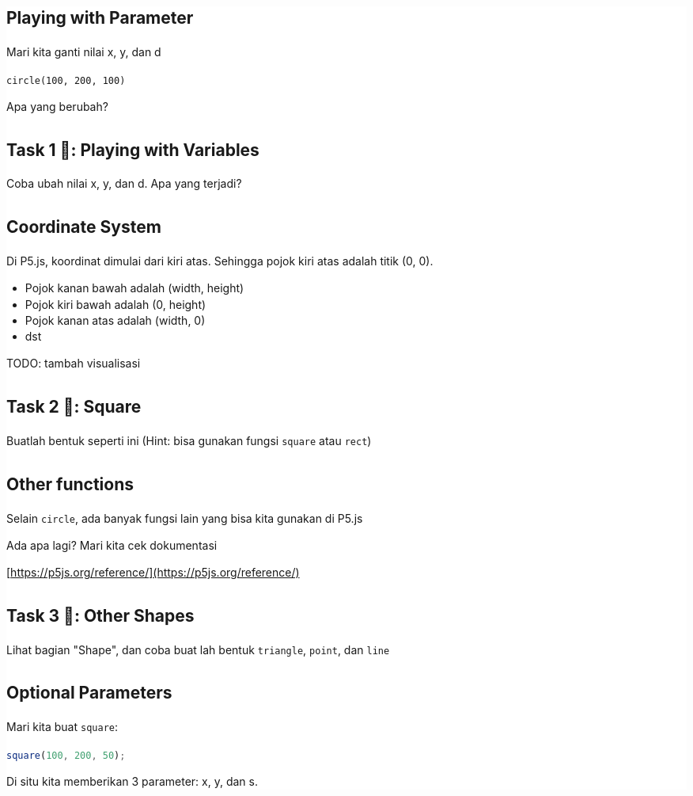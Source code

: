 ## Playing with Parameter

Mari kita ganti nilai x, y, dan d

`circle(100, 200, 100)`

Apa yang berubah?

<iframe src="01-function/1-circle.html" width="400px" height="400px"></iframe>

## Task 1 📝: Playing with Variables

Coba ubah nilai x, y, dan d. Apa yang terjadi?

## Coordinate System

Di P5.js, koordinat dimulai dari kiri atas. Sehingga pojok kiri atas adalah titik (0, 0).

- Pojok kanan bawah adalah (width, height)
- Pojok kiri bawah adalah (0, height)
- Pojok kanan atas adalah (width, 0)
- dst

TODO: tambah visualisasi

## Task 2 📝: Square

Buatlah bentuk seperti ini (Hint: bisa gunakan fungsi `square` atau `rect`)

<iframe src="01-function/2-square.html" width="400px" height="400px"></iframe>

## Other functions

Selain `circle`, ada banyak fungsi lain yang bisa kita gunakan di P5.js

Ada apa lagi? Mari kita cek dokumentasi

[https://p5js.org/reference/](https://p5js.org/reference/)

## Task 3 📝: Other Shapes

Lihat bagian "Shape", dan coba buat lah bentuk `triangle`, `point`, dan `line`

## Optional Parameters

Mari kita buat `square`:

```javascript
square(100, 200, 50);
```

<iframe src="01-function/3-square-normal.html" width="400px" height="400px"></iframe>

Di situ kita memberikan 3 parameter: x, y, dan s.
